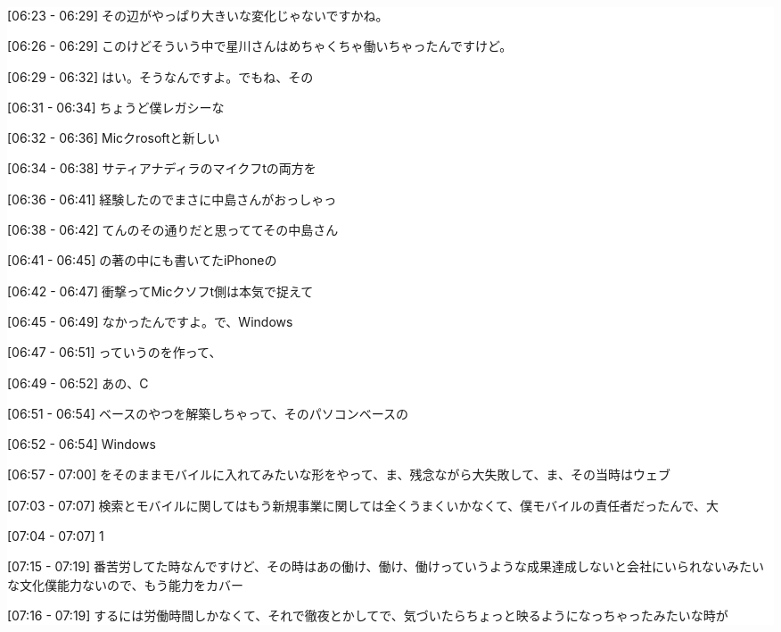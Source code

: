 [06:23 - 06:29]
その辺がやっぱり大きいな変化じゃないですかね。

[06:26 - 06:29]
このけどそういう中で星川さんはめちゃくちゃ働いちゃったんですけど。

[06:29 - 06:32]
はい。そうなんですよ。でもね、その

[06:31 - 06:34]
ちょうど僕レガシーな

[06:32 - 06:36]
Micクrosoftと新しい

[06:34 - 06:38]
サティアナディラのマイクフtの両方を

[06:36 - 06:41]
経験したのでまさに中島さんがおっしゃっ

[06:38 - 06:42]
てんのその通りだと思っててその中島さん

[06:41 - 06:45]
の著の中にも書いてたiPhoneの

[06:42 - 06:47]
衝撃ってMicクソフt側は本気で捉えて

[06:45 - 06:49]
なかったんですよ。で、Windows

[06:47 - 06:51]
っていうのを作って、

[06:49 - 06:52]
あの、C

[06:51 - 06:54]
ベースのやつを解築しちゃって、そのパソコンベースの

[06:52 - 06:54]
Windows

[06:57 - 07:00]
をそのままモバイルに入れてみたいな形をやって、ま、残念ながら大失敗して、ま、その当時はウェブ

[07:03 - 07:07]
検索とモバイルに関してはもう新規事業に関しては全くうまくいかなくて、僕モバイルの責任者だったんで、大

[07:04 - 07:07]
1

[07:15 - 07:19]
番苦労してた時なんですけど、その時はあの働け、働け、働けっていうような成果達成しないと会社にいられないみたいな文化僕能力ないので、もう能力をカバー

[07:16 - 07:19]
するには労働時間しかなくて、それで徹夜とかしてで、気づいたらちょっと映るようになっちゃったみたいな時が
